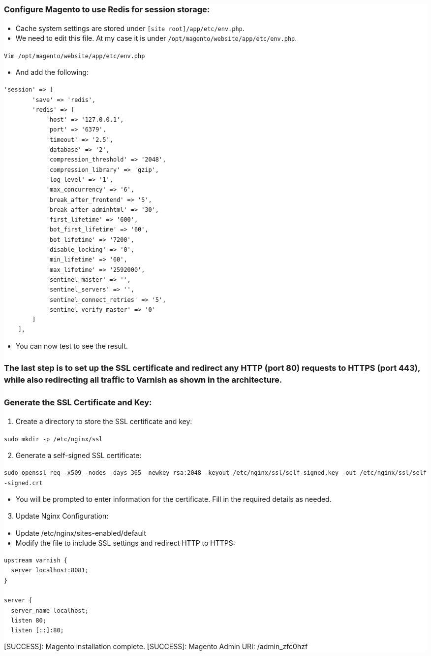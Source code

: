 ### Configure Magento to use Redis for session storage:
-  Cache system settings are stored under `[site root]/app/etc/env.php`.
-  We need to edit this file. At my case it is under `/opt/magento/website/app/etc/env.php`.
```
Vim /opt/magento/website/app/etc/env.php 
```
-  And add the following:
```
'session' => [
        'save' => 'redis',
        'redis' => [
            'host' => '127.0.0.1',
            'port' => '6379',
            'timeout' => '2.5',
            'database' => '2',
            'compression_threshold' => '2048',
            'compression_library' => 'gzip',
            'log_level' => '1',
            'max_concurrency' => '6',
            'break_after_frontend' => '5',
            'break_after_adminhtml' => '30',
            'first_lifetime' => '600',
            'bot_first_lifetime' => '60',
            'bot_lifetime' => '7200',
            'disable_locking' => '0',
            'min_lifetime' => '60',
            'max_lifetime' => '2592000',
            'sentinel_master' => '',
            'sentinel_servers' => '',
            'sentinel_connect_retries' => '5',
            'sentinel_verify_master' => '0'
        ]
    ],
```
  -  You can now test to see the result.
###  The last step is to set up the SSL certificate and redirect any HTTP (port 80) requests to HTTPS (port 443), while also redirecting all traffic to Varnish as shown in the architecture.

### Generate the SSL Certificate and Key:
1. Create a directory to store the SSL certificate and key:
```
sudo mkdir -p /etc/nginx/ssl
```
2. Generate a self-signed SSL certificate:
```
sudo openssl req -x509 -nodes -days 365 -newkey rsa:2048 -keyout /etc/nginx/ssl/self-signed.key -out /etc/nginx/ssl/self-signed.crt
```
  -  You will be prompted to enter information for the certificate. Fill in the required details as needed.	
3. Update Nginx Configuration:
  - Update /etc/nginx/sites-enabled/default
  - Modify the file to include SSL settings and redirect HTTP to HTTPS:
  ```
upstream varnish {
    server localhost:8081;
}

server {
    server_name localhost;
    listen 80;
    listen [::]:80;
  ```

[SUCCESS]: Magento installation complete.
[SUCCESS]: Magento Admin URI: /admin_zfc0hzf